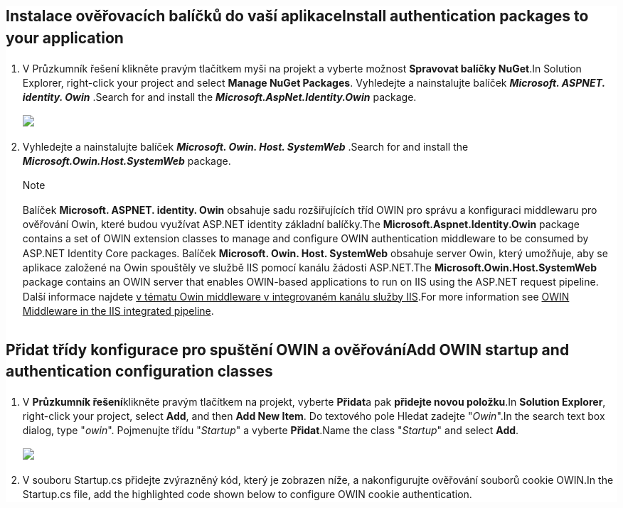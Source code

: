 ## <a name="install-authentication-packages-to-your-application"></a><span data-ttu-id="f8d93-162">Instalace ověřovacích balíčků do vaší aplikace</span><span class="sxs-lookup"><span data-stu-id="f8d93-162">Install authentication packages to your application</span></span>

1. <span data-ttu-id="f8d93-163">V Průzkumník řešení klikněte pravým tlačítkem myši na projekt a vyberte možnost **Spravovat balíčky NuGet**.</span><span class="sxs-lookup"><span data-stu-id="f8d93-163">In Solution Explorer, right-click your project and select **Manage NuGet Packages**.</span></span> <span data-ttu-id="f8d93-164">Vyhledejte a nainstalujte balíček ***Microsoft. ASPNET. identity. Owin*** .</span><span class="sxs-lookup"><span data-stu-id="f8d93-164">Search for and install the ***Microsoft.AspNet.Identity.Owin*** package.</span></span> 
  
    ![](adding-aspnet-identity-to-an-empty-or-existing-web-forms-project/_static/image16.png)

2. <span data-ttu-id="f8d93-165">Vyhledejte a nainstalujte balíček ***Microsoft. Owin. Host. SystemWeb*** .</span><span class="sxs-lookup"><span data-stu-id="f8d93-165">Search for and install the ***Microsoft.Owin.Host.SystemWeb*** package.</span></span>

    > [!NOTE]
    > <span data-ttu-id="f8d93-166">Balíček **Microsoft. ASPNET. identity. Owin** obsahuje sadu rozšiřujících tříd OWIN pro správu a konfiguraci middlewaru pro ověřování Owin, které budou využívat ASP.NET identity základní balíčky.</span><span class="sxs-lookup"><span data-stu-id="f8d93-166">The **Microsoft.Aspnet.Identity.Owin** package contains a set of OWIN extension classes to manage and configure OWIN authentication middleware to be consumed by ASP.NET Identity Core packages.</span></span>
    > <span data-ttu-id="f8d93-167">Balíček **Microsoft. Owin. Host. SystemWeb** obsahuje server Owin, který umožňuje, aby se aplikace založené na Owin spouštěly ve službě IIS pomocí kanálu žádosti ASP.NET.</span><span class="sxs-lookup"><span data-stu-id="f8d93-167">The **Microsoft.Owin.Host.SystemWeb** package contains an OWIN server that enables OWIN-based applications to run on IIS using the ASP.NET request pipeline.</span></span> <span data-ttu-id="f8d93-168">Další informace najdete [v tématu Owin middleware v integrovaném kanálu služby IIS](../../../aspnet/overview/owin-and-katana/owin-middleware-in-the-iis-integrated-pipeline.md).</span><span class="sxs-lookup"><span data-stu-id="f8d93-168">For more information see [OWIN Middleware in the IIS integrated pipeline](../../../aspnet/overview/owin-and-katana/owin-middleware-in-the-iis-integrated-pipeline.md).</span></span>

## <a name="add-owin-startup-and-authentication-configuration-classes"></a><span data-ttu-id="f8d93-169">Přidat třídy konfigurace pro spuštění OWIN a ověřování</span><span class="sxs-lookup"><span data-stu-id="f8d93-169">Add OWIN startup and authentication configuration classes</span></span>

1. <span data-ttu-id="f8d93-170">V **Průzkumník řešení**klikněte pravým tlačítkem na projekt, vyberte **Přidat**a pak **přidejte novou položku**.</span><span class="sxs-lookup"><span data-stu-id="f8d93-170">In **Solution Explorer**, right-click your project, select **Add**, and then **Add New Item**.</span></span> <span data-ttu-id="f8d93-171">Do textového pole Hledat zadejte "*Owin*".</span><span class="sxs-lookup"><span data-stu-id="f8d93-171">In the search text box dialog, type "*owin*".</span></span> <span data-ttu-id="f8d93-172">Pojmenujte třídu "*Startup*" a vyberte **Přidat**.</span><span class="sxs-lookup"><span data-stu-id="f8d93-172">Name the class "*Startup*" and select **Add**.</span></span> 
  
    ![](adding-aspnet-identity-to-an-empty-or-existing-web-forms-project/_static/image11.png)
2. <span data-ttu-id="f8d93-173">V souboru Startup.cs přidejte zvýrazněný kód, který je zobrazen níže, a nakonfigurujte ověřování souborů cookie OWIN.</span><span class="sxs-lookup"><span data-stu-id="f8d93-173">In the Startup.cs file, add the highlighted code shown below to configure OWIN cookie authentication.</span></span>
